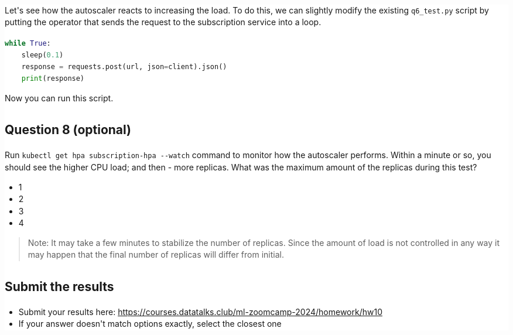 Let's see how the autoscaler reacts to increasing the load. To do this, we can slightly modify the existing
`q6_test.py` script by putting the operator that sends the request to the subscription service into a loop.

```python
while True:
    sleep(0.1)
    response = requests.post(url, json=client).json()
    print(response)
```

Now you can run this script.


## Question 8 (optional)

Run `kubectl get hpa subscription-hpa --watch` command to monitor how the autoscaler performs. 
Within a minute or so, you should see the higher CPU load; and then - more replicas. 
What was the maximum amount of the replicas during this test?


* 1
* 2
* 3
* 4

> Note: It may take a few minutes to stabilize the number of replicas. Since the amount of load is not controlled 
> in any way it may happen that the final number of replicas will differ from initial.

## Submit the results

* Submit your results here: https://courses.datatalks.club/ml-zoomcamp-2024/homework/hw10
* If your answer doesn't match options exactly, select the closest one
